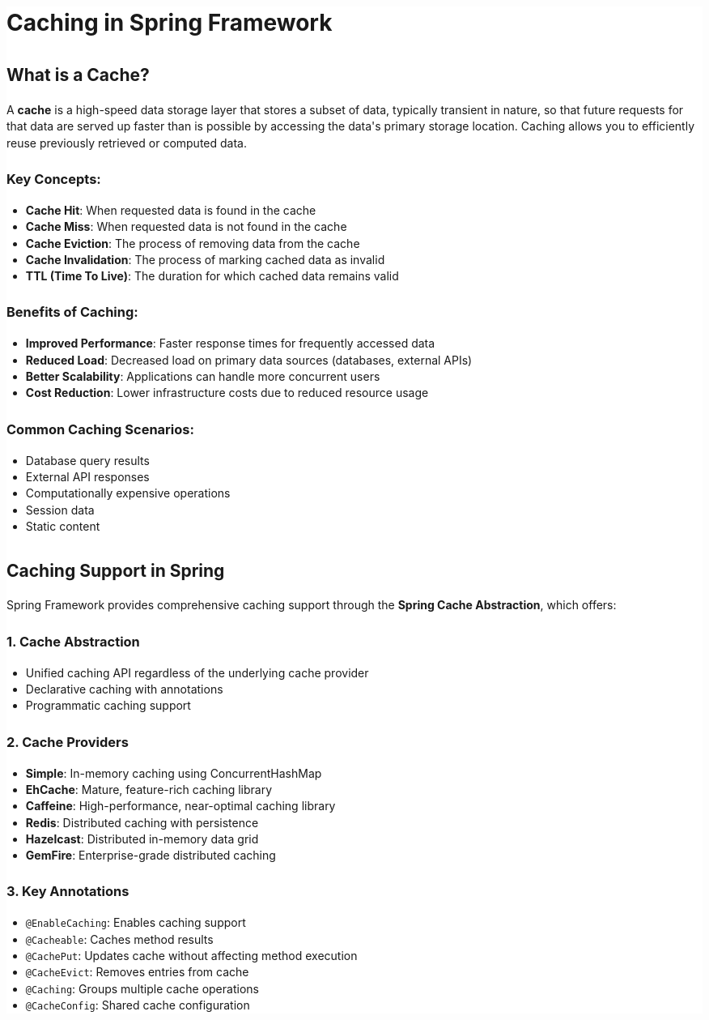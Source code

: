 # Caching in Spring Framework

## What is a Cache?

A **cache** is a high-speed data storage layer that stores a subset of data, typically transient in nature, so that future requests for that data are served up faster than is possible by accessing the data's primary storage location. Caching allows you to efficiently reuse previously retrieved or computed data.

### Key Concepts:
- **Cache Hit**: When requested data is found in the cache
- **Cache Miss**: When requested data is not found in the cache
- **Cache Eviction**: The process of removing data from the cache
- **Cache Invalidation**: The process of marking cached data as invalid
- **TTL (Time To Live)**: The duration for which cached data remains valid

### Benefits of Caching:
- **Improved Performance**: Faster response times for frequently accessed data
- **Reduced Load**: Decreased load on primary data sources (databases, external APIs)
- **Better Scalability**: Applications can handle more concurrent users
- **Cost Reduction**: Lower infrastructure costs due to reduced resource usage

### Common Caching Scenarios:
- Database query results
- External API responses
- Computationally expensive operations
- Session data
- Static content

## Caching Support in Spring

Spring Framework provides comprehensive caching support through the **Spring Cache Abstraction**, which offers:

### 1. **Cache Abstraction**
- Unified caching API regardless of the underlying cache provider
- Declarative caching with annotations
- Programmatic caching support

### 2. **Cache Providers**
- **Simple**: In-memory caching using ConcurrentHashMap
- **EhCache**: Mature, feature-rich caching library
- **Caffeine**: High-performance, near-optimal caching library
- **Redis**: Distributed caching with persistence
- **Hazelcast**: Distributed in-memory data grid
- **GemFire**: Enterprise-grade distributed caching

### 3. **Key Annotations**
- `@EnableCaching`: Enables caching support
- `@Cacheable`: Caches method results
- `@CachePut`: Updates cache without affecting method execution
- `@CacheEvict`: Removes entries from cache
- `@Caching`: Groups multiple cache operations
- `@CacheConfig`: Shared cache configuration
